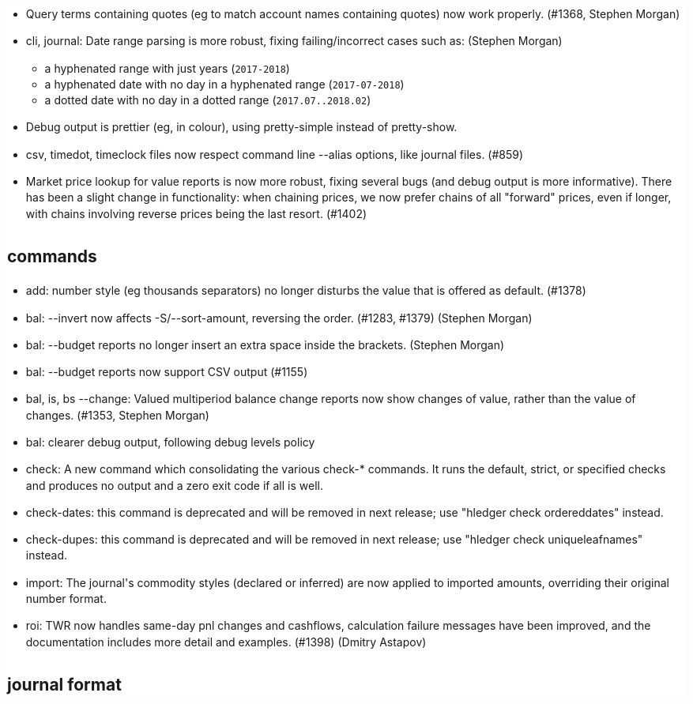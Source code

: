 - Query terms containing quotes (eg to match account names containing quotes)
  now work properly. (#1368, Stephen Morgan)

- cli, journal: Date range parsing is more robust, fixing failing/incorrect cases such as: (Stephen Morgan)

  - a hyphenated range with just years (`2017-2018`)
  - a hyphenated date with no day in a hyphenated range (`2017-07-2018`)
  - a dotted date with no day in a dotted range (`2017.07..2018.02`)
 
- Debug output is prettier (eg, in colour), using pretty-simple instead of pretty-show.

- csv, timedot, timeclock files now respect command line --alias options,
  like journal files.  (#859)

- Market price lookup for value reports is now more robust, fixing several bugs
  (and debug output is more informative).
  There has been a slight change in functionality: when chaining prices,
  we now prefer chains of all "forward" prices, even if longer, with chains
  involving reverse prices being the last resort.
  (#1402)

## commands

- add: number style (eg thousands separators) no longer disturbs the value
  that is offered as default. (#1378)

- bal: --invert now affects -S/--sort-amount, reversing the order. (#1283, #1379) (Stephen Morgan)

- bal: --budget reports no longer insert an extra space inside the brackets. (Stephen Morgan)

- bal: --budget reports now support CSV output (#1155)

- bal, is, bs --change: 
  Valued multiperiod balance change reports now show changes of value, 
  rather than the value of changes. (#1353, Stephen Morgan)

- bal: clearer debug output, following debug levels policy

- check: A new command which consolidating the various check-* commands.
  It runs the default, strict, or specified checks and produces
  no output and a zero exit code if all is well.

- check-dates: this command is deprecated and will be removed
  in next release; use "hledger check ordereddates" instead.

- check-dupes: this command is deprecated and will be removed
  in next release; use "hledger check uniqueleafnames" instead.

- import: The journal's commodity styles (declared or inferred) are now applied
  to imported amounts, overriding their original number format.

- roi: TWR now handles same-day pnl changes and cashflows,
  calculation failure messages have been improved, and
  the documentation includes more detail and examples.
  (#1398) (Dmitry Astapov)

## journal format
